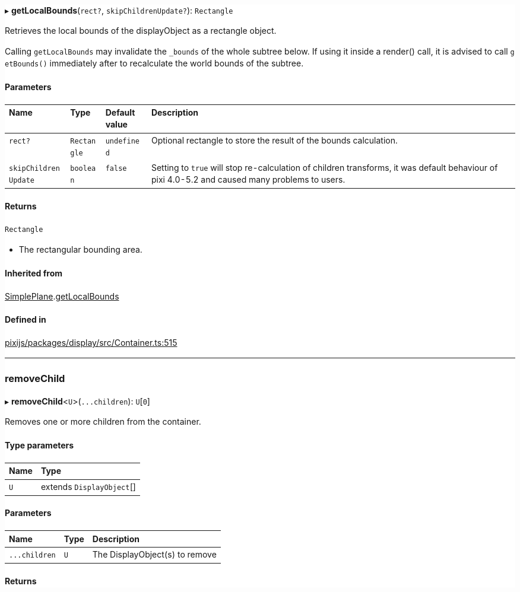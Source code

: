 ▸ **getLocalBounds**(`rect?`, `skipChildrenUpdate?`): `Rectangle`

Retrieves the local bounds of the displayObject as a rectangle object.

Calling `getLocalBounds` may invalidate the `_bounds` of the whole subtree below. If using it inside a render()
call, it is advised to call `getBounds()` immediately after to recalculate the world bounds of the subtree.

#### Parameters

| Name | Type | Default value | Description |
| :------ | :------ | :------ | :------ |
| `rect?` | `Rectangle` | `undefined` | Optional rectangle to store the result of the bounds calculation. |
| `skipChildrenUpdate` | `boolean` | `false` | Setting to `true` will stop re-calculation of children transforms, it was default behaviour of pixi 4.0-5.2 and caused many problems to users. |

#### Returns

`Rectangle`

- The rectangular bounding area.

#### Inherited from

[SimplePlane](pixi_mesh_extras.SimplePlane.md).[getLocalBounds](pixi_mesh_extras.SimplePlane.md#getlocalbounds)

#### Defined in

[pixijs/packages/display/src/Container.ts:515](https://github.com/pixijs/pixijs/blob/2194fe5c5/packages/display/src/Container.ts#L515)

___

### removeChild

▸ **removeChild**<`U`\>(`...children`): `U`[``0``]

Removes one or more children from the container.

#### Type parameters

| Name | Type |
| :------ | :------ |
| `U` | extends `DisplayObject`[] |

#### Parameters

| Name | Type | Description |
| :------ | :------ | :------ |
| `...children` | `U` | The DisplayObject(s) to remove |

#### Returns
